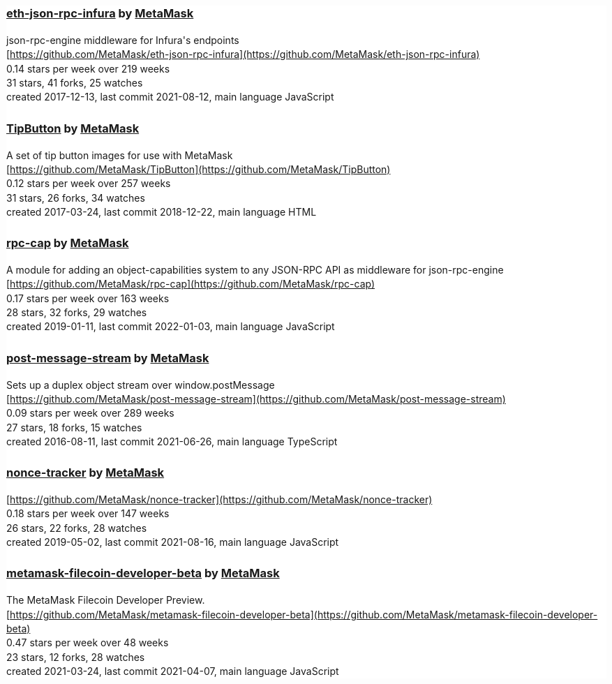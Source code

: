 
### [eth-json-rpc-infura](https://github.com/MetaMask/eth-json-rpc-infura) by [MetaMask](https://github.com/MetaMask)  
json-rpc-engine middleware for Infura's endpoints  
[https://github.com/MetaMask/eth-json-rpc-infura](https://github.com/MetaMask/eth-json-rpc-infura)  
0.14 stars per week over 219 weeks  
31 stars, 41 forks, 25 watches  
created 2017-12-13, last commit 2021-08-12, main language JavaScript  


### [TipButton](https://github.com/MetaMask/TipButton) by [MetaMask](https://github.com/MetaMask)  
A set of tip button images for use with MetaMask  
[https://github.com/MetaMask/TipButton](https://github.com/MetaMask/TipButton)  
0.12 stars per week over 257 weeks  
31 stars, 26 forks, 34 watches  
created 2017-03-24, last commit 2018-12-22, main language HTML  


### [rpc-cap](https://github.com/MetaMask/rpc-cap) by [MetaMask](https://github.com/MetaMask)  
A module for adding an object-capabilities system to any JSON-RPC API as middleware for json-rpc-engine  
[https://github.com/MetaMask/rpc-cap](https://github.com/MetaMask/rpc-cap)  
0.17 stars per week over 163 weeks  
28 stars, 32 forks, 29 watches  
created 2019-01-11, last commit 2022-01-03, main language JavaScript  


### [post-message-stream](https://github.com/MetaMask/post-message-stream) by [MetaMask](https://github.com/MetaMask)  
Sets up a duplex object stream over window.postMessage  
[https://github.com/MetaMask/post-message-stream](https://github.com/MetaMask/post-message-stream)  
0.09 stars per week over 289 weeks  
27 stars, 18 forks, 15 watches  
created 2016-08-11, last commit 2021-06-26, main language TypeScript  


### [nonce-tracker](https://github.com/MetaMask/nonce-tracker) by [MetaMask](https://github.com/MetaMask)  
  
[https://github.com/MetaMask/nonce-tracker](https://github.com/MetaMask/nonce-tracker)  
0.18 stars per week over 147 weeks  
26 stars, 22 forks, 28 watches  
created 2019-05-02, last commit 2021-08-16, main language JavaScript  


### [metamask-filecoin-developer-beta](https://github.com/MetaMask/metamask-filecoin-developer-beta) by [MetaMask](https://github.com/MetaMask)  
The MetaMask Filecoin Developer Preview.  
[https://github.com/MetaMask/metamask-filecoin-developer-beta](https://github.com/MetaMask/metamask-filecoin-developer-beta)  
0.47 stars per week over 48 weeks  
23 stars, 12 forks, 28 watches  
created 2021-03-24, last commit 2021-04-07, main language JavaScript  
